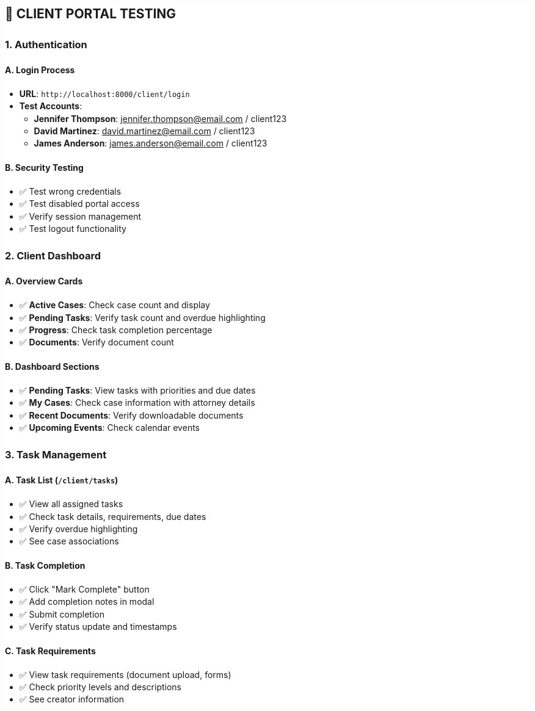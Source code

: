 
## 👤 **CLIENT PORTAL TESTING**

### **1. Authentication**

#### **A. Login Process**
- **URL**: `http://localhost:8000/client/login`
- **Test Accounts**:
  - **Jennifer Thompson**: jennifer.thompson@email.com / client123
  - **David Martinez**: david.martinez@email.com / client123  
  - **James Anderson**: james.anderson@email.com / client123

#### **B. Security Testing**
- ✅ Test wrong credentials
- ✅ Test disabled portal access
- ✅ Verify session management
- ✅ Test logout functionality

### **2. Client Dashboard**

#### **A. Overview Cards**
- ✅ **Active Cases**: Check case count and display
- ✅ **Pending Tasks**: Verify task count and overdue highlighting
- ✅ **Progress**: Check task completion percentage
- ✅ **Documents**: Verify document count

#### **B. Dashboard Sections**
- ✅ **Pending Tasks**: View tasks with priorities and due dates
- ✅ **My Cases**: Check case information with attorney details
- ✅ **Recent Documents**: Verify downloadable documents
- ✅ **Upcoming Events**: Check calendar events

### **3. Task Management**

#### **A. Task List (`/client/tasks`)**
- ✅ View all assigned tasks
- ✅ Check task details, requirements, due dates
- ✅ Verify overdue highlighting
- ✅ See case associations

#### **B. Task Completion**
- ✅ Click "Mark Complete" button
- ✅ Add completion notes in modal
- ✅ Submit completion
- ✅ Verify status update and timestamps

#### **C. Task Requirements**
- ✅ View task requirements (document upload, forms)
- ✅ Check priority levels and descriptions
- ✅ See creator information

